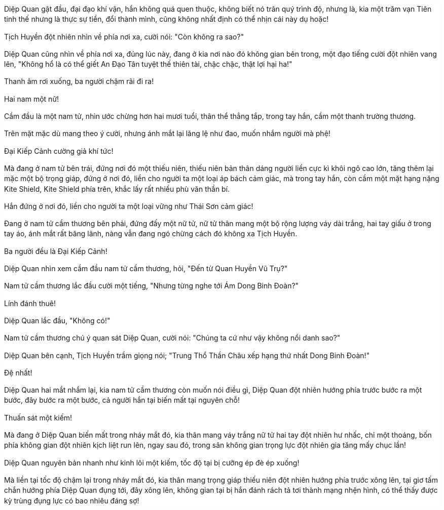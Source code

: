 Diệp Quan gật đầu, đại đạo khí vận, hắn không quá quen thuộc, không biết nó trân quý trình độ, nhưng là, kia một trăm vạn Tiên tinh thế nhưng là thực sự tiền, đổi thành mình, cũng không nhất định có thể nhịn cái này dụ hoặc!

Tịch Huyền đột nhiên nhìn về phía nơi xa, cười nói: "Còn không ra sao?"

Diệp Quan cũng nhìn về phía nơi xa, đúng lúc này, đang ở kia nơi nào đó không gian bên trong, một đạo tiếng cười đột nhiên vang lên, "Không hổ là có thể giết An Đạo Tân tuyệt thế thiên tài, chậc chậc, thật lợi hại ha!"

Thanh âm rơi xuống, ba người chậm rãi đi ra!

Hai nam một nữ!

Cầm đầu là một nam tử, nhìn ước chừng hơn hai mươi tuổi, thân thể thẳng tắp, trong tay hắn, cầm một thanh trường thương.

Trên mặt mặc dù mang theo ý cười, nhưng ánh mắt lại lăng lệ như đao, muốn nhắm người mà phệ!

Đại Kiếp Cảnh cường giả khí tức!

Mà đang ở nam tử bên trái, đứng nơi đó một thiếu niên, thiếu niên bản thân dáng người liền cực kì khôi ngô cao lớn, tăng thêm lại mặc một bộ trọng giáp, đứng ở nơi đó, liền cho người ta một loại áp bách cảm giác, mà trong tay hắn, còn cầm một mặt hạng nặng Kite Shield, Kite Shield phía trên, khắc lấy rất nhiều phù văn thần bí.

Hắn đứng ở nơi đó, liền cho người ta một loại vững như Thái Sơn cảm giác!

Đang ở nam tử cầm thương bên phải, đứng đấy một nữ tử, nữ tử thân mang một bộ rộng lượng váy dài trắng, hai tay giấu ở trong tay áo, ánh mắt rất băng lãnh, nàng vẫn đang ngó chừng cách đó không xa Tịch Huyền.

Ba người đều là Đại Kiếp Cảnh!

Diệp Quan nhìn xem cầm đầu nam tử cầm thương, hỏi, "Đến từ Quan Huyền Vũ Trụ?"

Nam tử cầm thương lắc đầu cười một tiếng, "Nhưng từng nghe tới Ám Dong Binh Đoàn?"

Lính đánh thuê!

Diệp Quan lắc đầu, "Không có!"

Nam tử cầm thương chú ý quan sát Diệp Quan, cười nói: "Chúng ta cứ như vậy không nổi danh sao?"

Diệp Quan bên cạnh, Tịch Huyền trầm giọng nói; "Trung Thổ Thần Châu xếp hạng thứ nhất Dong Binh Đoàn!"

Đệ nhất!

Diệp Quan hai mắt nhắm lại, kia nam tử cầm thương còn muốn nói điều gì, Diệp Quan đột nhiên hướng phía trước bước ra một bước, đây bước ra một bước, cả người hắn tại biến mất tại nguyên chỗ!

Thuấn sát một kiếm!

Mà đang ở Diệp Quan biến mất trong nháy mắt đó, kia thân mang váy trắng nữ tử hai tay đột nhiên hư nhấc, chỉ một thoáng, bốn phía không gian đột nhiên kịch liệt run lên, ngay sau đó, trong sân không gian trọng lực đột nhiên gia tăng mấy chục lần!

Diệp Quan nguyên bản nhanh như kinh lôi một kiếm, tốc độ tại bị cưỡng ép đè ép xuống!

Mà liền tại tốc độ chậm lại trong nháy mắt đó, kia thân mang trọng giáp thiếu niên đột nhiên hướng phía trước xông lên, tại giơ tấm chắn hướng phía Diệp Quan đụng tới, đây xông lên, không gian tại bị hắn đánh rách tả tơi thành mạng nhện hình, có thể thấy được kỳ trùng đụng lực có bao nhiêu đáng sợ!
